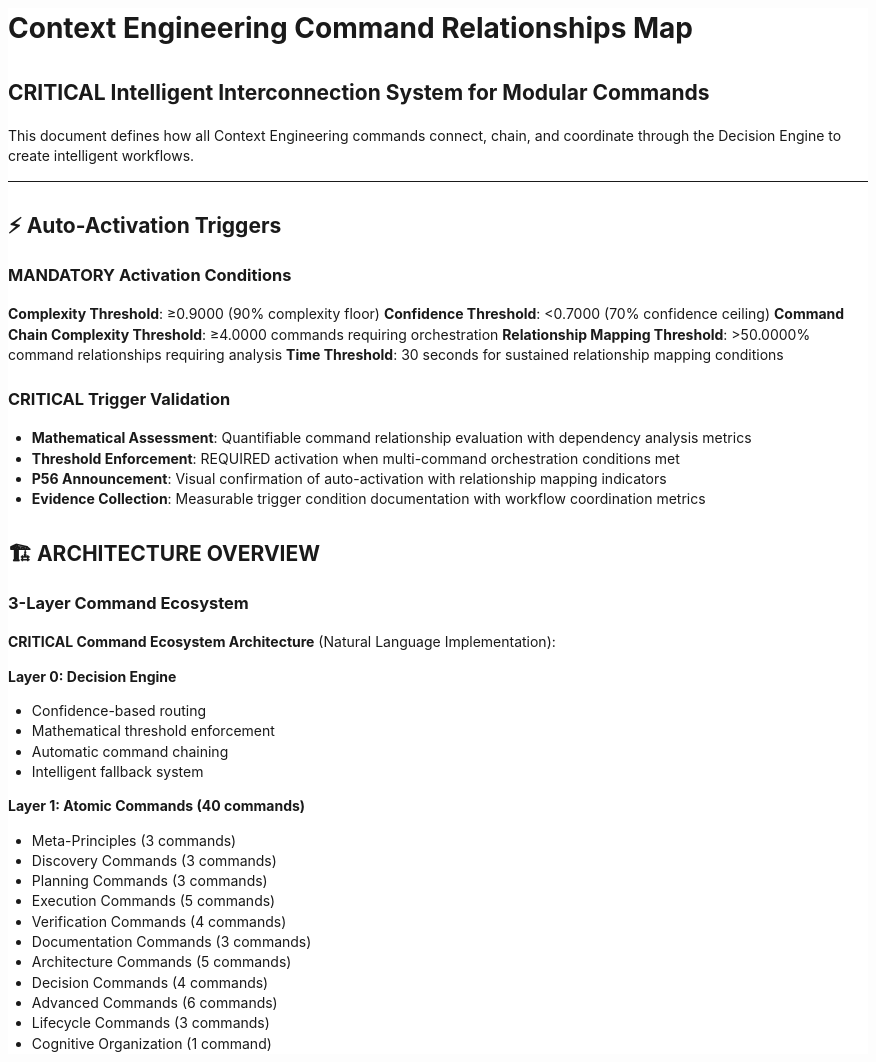 # Context Engineering Command Relationships Map

## **CRITICAL Intelligent Interconnection System for Modular Commands**

This document defines how all Context Engineering commands connect, chain, and coordinate through the Decision Engine to create intelligent workflows.

---

## ⚡ **Auto-Activation Triggers**

### **MANDATORY Activation Conditions**
**Complexity Threshold**: ≥0.9000 (90% complexity floor)
**Confidence Threshold**: <0.7000 (70% confidence ceiling)
**Command Chain Complexity Threshold**: ≥4.0000 commands requiring orchestration
**Relationship Mapping Threshold**: >50.0000% command relationships requiring analysis
**Time Threshold**: 30 seconds for sustained relationship mapping conditions

### **CRITICAL Trigger Validation**
- **Mathematical Assessment**: Quantifiable command relationship evaluation with dependency analysis metrics
- **Threshold Enforcement**: REQUIRED activation when multi-command orchestration conditions met
- **P56 Announcement**: Visual confirmation of auto-activation with relationship mapping indicators
- **Evidence Collection**: Measurable trigger condition documentation with workflow coordination metrics

## 🏗️ **ARCHITECTURE OVERVIEW**

### **3-Layer Command Ecosystem**

**CRITICAL Command Ecosystem Architecture** (Natural Language Implementation):

**Layer 0: Decision Engine**
- Confidence-based routing
- Mathematical threshold enforcement  
- Automatic command chaining
- Intelligent fallback system

**Layer 1: Atomic Commands (40 commands)**
- Meta-Principles (3 commands)
- Discovery Commands (3 commands)
- Planning Commands (3 commands)
- Execution Commands (5 commands)
- Verification Commands (4 commands)
- Documentation Commands (3 commands)
- Architecture Commands (5 commands)
- Decision Commands (4 commands)
- Advanced Commands (6 commands)
- Lifecycle Commands (3 commands)
- Cognitive Organization (1 command)
